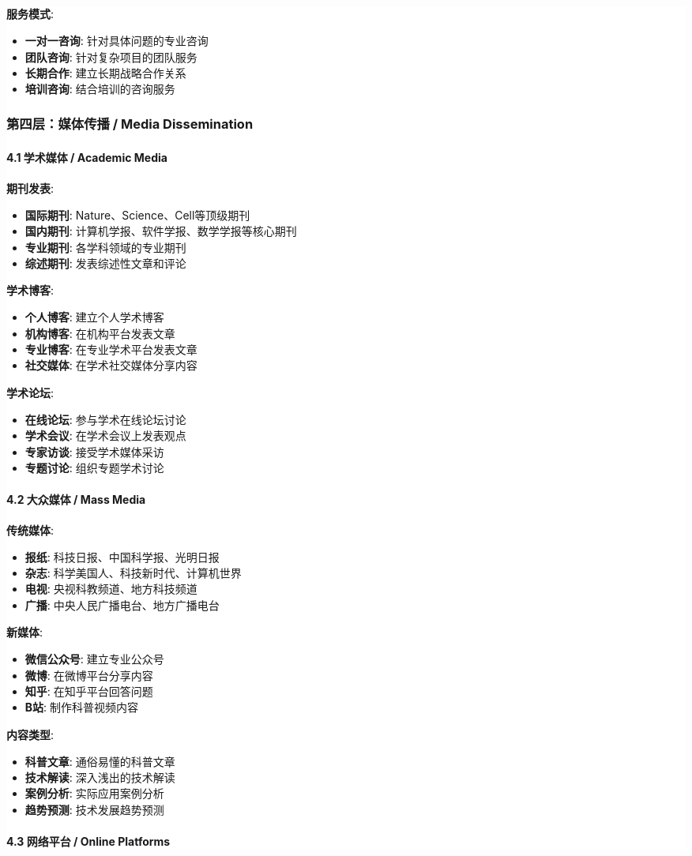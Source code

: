 **服务模式**:

- **一对一咨询**: 针对具体问题的专业咨询
- **团队咨询**: 针对复杂项目的团队服务
- **长期合作**: 建立长期战略合作关系
- **培训咨询**: 结合培训的咨询服务

### 第四层：媒体传播 / Media Dissemination

#### 4.1 学术媒体 / Academic Media

**期刊发表**:

- **国际期刊**: Nature、Science、Cell等顶级期刊
- **国内期刊**: 计算机学报、软件学报、数学学报等核心期刊
- **专业期刊**: 各学科领域的专业期刊
- **综述期刊**: 发表综述性文章和评论

**学术博客**:

- **个人博客**: 建立个人学术博客
- **机构博客**: 在机构平台发表文章
- **专业博客**: 在专业学术平台发表文章
- **社交媒体**: 在学术社交媒体分享内容

**学术论坛**:

- **在线论坛**: 参与学术在线论坛讨论
- **学术会议**: 在学术会议上发表观点
- **专家访谈**: 接受学术媒体采访
- **专题讨论**: 组织专题学术讨论

#### 4.2 大众媒体 / Mass Media

**传统媒体**:

- **报纸**: 科技日报、中国科学报、光明日报
- **杂志**: 科学美国人、科技新时代、计算机世界
- **电视**: 央视科教频道、地方科技频道
- **广播**: 中央人民广播电台、地方广播电台

**新媒体**:

- **微信公众号**: 建立专业公众号
- **微博**: 在微博平台分享内容
- **知乎**: 在知乎平台回答问题
- **B站**: 制作科普视频内容

**内容类型**:

- **科普文章**: 通俗易懂的科普文章
- **技术解读**: 深入浅出的技术解读
- **案例分析**: 实际应用案例分析
- **趋势预测**: 技术发展趋势预测

#### 4.3 网络平台 / Online Platforms

